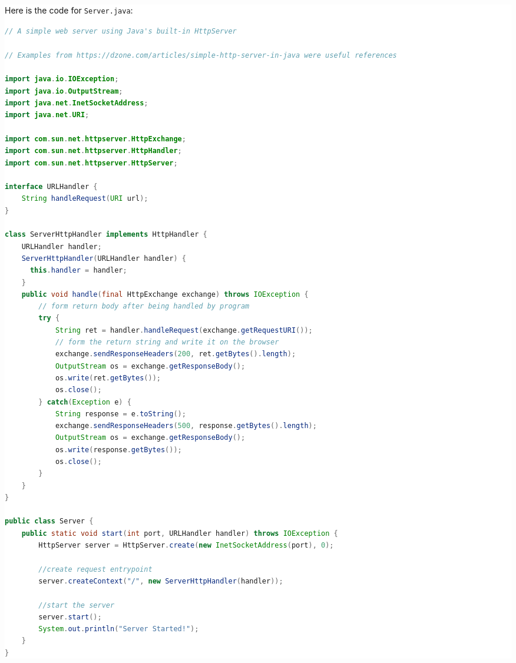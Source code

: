 Here is the code for `Server.java`:

```java
// A simple web server using Java's built-in HttpServer

// Examples from https://dzone.com/articles/simple-http-server-in-java were useful references

import java.io.IOException;
import java.io.OutputStream;
import java.net.InetSocketAddress;
import java.net.URI;

import com.sun.net.httpserver.HttpExchange;
import com.sun.net.httpserver.HttpHandler;
import com.sun.net.httpserver.HttpServer;

interface URLHandler {
    String handleRequest(URI url);
}

class ServerHttpHandler implements HttpHandler {
    URLHandler handler;
    ServerHttpHandler(URLHandler handler) {
      this.handler = handler;
    }
    public void handle(final HttpExchange exchange) throws IOException {
        // form return body after being handled by program
        try {
            String ret = handler.handleRequest(exchange.getRequestURI());
            // form the return string and write it on the browser
            exchange.sendResponseHeaders(200, ret.getBytes().length);
            OutputStream os = exchange.getResponseBody();
            os.write(ret.getBytes());
            os.close();
        } catch(Exception e) {
            String response = e.toString();
            exchange.sendResponseHeaders(500, response.getBytes().length);
            OutputStream os = exchange.getResponseBody();
            os.write(response.getBytes());
            os.close();
        }
    }
}

public class Server {
    public static void start(int port, URLHandler handler) throws IOException {
        HttpServer server = HttpServer.create(new InetSocketAddress(port), 0);

        //create request entrypoint
        server.createContext("/", new ServerHttpHandler(handler));

        //start the server
        server.start();
        System.out.println("Server Started!");
    }
}

```
